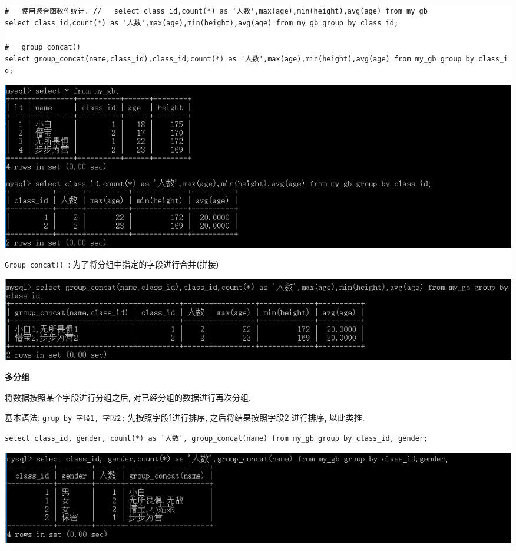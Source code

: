 ```mysql
#	使用聚合函数作统计. //	select class_id,count(*) as '人数',max(age),min(height),avg(age) from my_gb
select class_id,count(*) as '人数',max(age),min(height),avg(age) from my_gb group by class_id; 

#	group_concat() 
select group_concat(name,class_id),class_id,count(*) as '人数',max(age),min(height),avg(age) from my_gb group by class_id; 
```

![53467485104](./MySQL\1534674911371.png)

`Group_concat() `: 为了将分组中指定的字段进行合并(拼接)

![53467512858](./MySQL\1534675128585.png)

**多分组**

将数据按照某个字段进行分组之后, 对已经分组的数据进行再次分组.

基本语法: `grup by 字段1, 字段2;` 先按照字段1进行排序, 之后将结果按照字段2 进行排序, 以此类推.

```mysql
select class_id, gender, count(*) as '人数', group_concat(name) from my_gb group by class_id, gender;
```

![53467576191](./MySQL\1534675761913.png)
